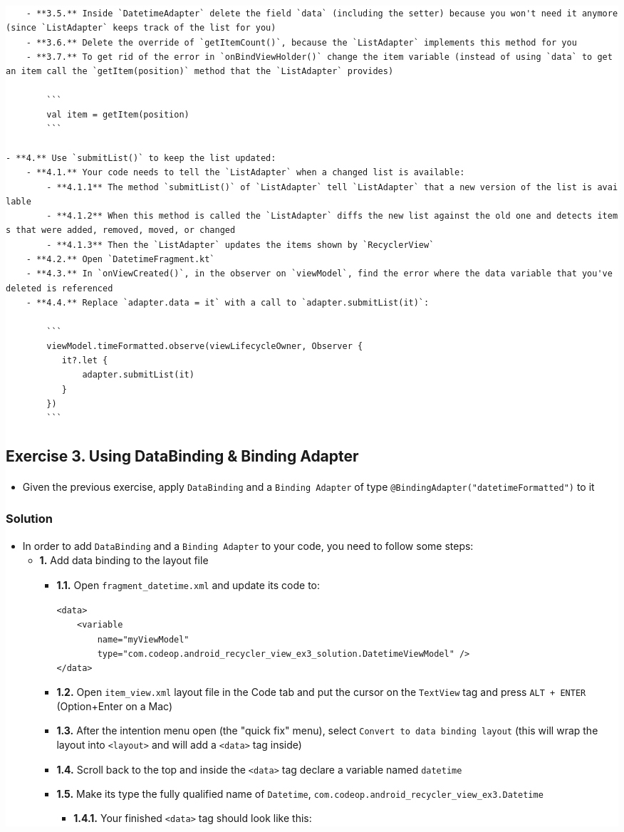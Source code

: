 		- **3.5.** Inside `DatetimeAdapter` delete the field `data` (including the setter) because you won't need it anymore (since `ListAdapter` keeps track of the list for you)
		- **3.6.** Delete the override of `getItemCount()`, because the `ListAdapter` implements this method for you
		- **3.7.** To get rid of the error in `onBindViewHolder()` change the item variable (instead of using `data` to get an item call the `getItem(position)` method that the `ListAdapter` provides)

			```
			val item = getItem(position)
			```

	- **4.** Use `submitList()` to keep the list updated:
		- **4.1.** Your code needs to tell the `ListAdapter` when a changed list is available:
			- **4.1.1** The method `submitList()` of `ListAdapter` tell `ListAdapter` that a new version of the list is available
			- **4.1.2** When this method is called the `ListAdapter` diffs the new list against the old one and detects items that were added, removed, moved, or changed
			- **4.1.3** Then the `ListAdapter` updates the items shown by `RecyclerView`
		- **4.2.** Open `DatetimeFragment.kt`
		- **4.3.** In `onViewCreated()`, in the observer on `viewModel`, find the error where the data variable that you've deleted is referenced
		- **4.4.** Replace `adapter.data = it` with a call to `adapter.submitList(it)`:

			```
			viewModel.timeFormatted.observe(viewLifecycleOwner, Observer {
			   it?.let {
			       adapter.submitList(it)
			   }
			})
			```
	
## Exercise 3. Using DataBinding & Binding Adapter

- Given the previous exercise, apply `DataBinding` and a `Binding Adapter` of type `@BindingAdapter("datetimeFormatted")` to it

### Solution

- In order to add `DataBinding` and a `Binding Adapter` to your code, you need to follow some steps:
	- **1.** Add data binding to the layout file
		- **1.1.** Open `fragment_datetime.xml` and update its code to:
	
			```	
			<data>
			    <variable
			        name="myViewModel"
			        type="com.codeop.android_recycler_view_ex3_solution.DatetimeViewModel" />
			</data>
			```
	
		- **1.2.** Open `item_view.xml` layout file in the Code tab and put the cursor on the `TextView` tag and press `ALT + ENTER` (Option+Enter on a Mac)
		- **1.3.** After the intention menu open (the "quick fix" menu), select `Convert to data binding layout` (this will wrap the layout into `<layout>` and will add a `<data>` tag inside)
		- **1.4.** Scroll back to the top and inside the `<data>` tag declare a variable named `datetime`		
		- **1.5.** Make its type the fully qualified name of `Datetime`, `com.codeop.android_recycler_view_ex3.Datetime`
			- **1.4.1.** Your finished `<data>` tag should look like this:
